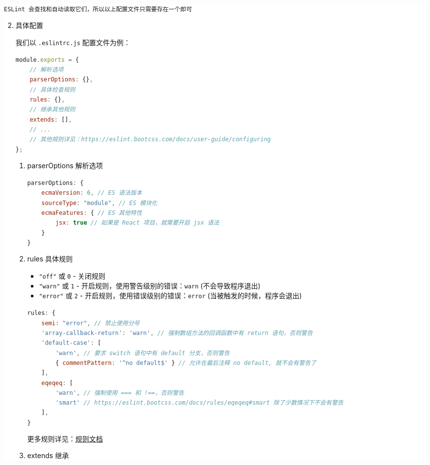     ESLint 会查找和自动读取它们，所以以上配置文件只需要存在一个即可

2. 具体配置

    我们以 `.eslintrc.js` 配置文件为例：

    ```js
    module.exports = {
        // 解析选项
        parserOptions: {},
        // 具体检查规则
        rules: {},
        // 继承其他规则
        extends: [],
        // ...
        // 其他规则详见：https://eslint.bootcss.com/docs/user-guide/configuring
    };
    ```

    1. parserOptions 解析选项

        ```js
        parserOptions: {
            ecmaVersion: 6, // ES 语法版本
            sourceType: "module", // ES 模块化
            ecmaFeatures: { // ES 其他特性
                jsx: true // 如果是 React 项目，就需要开启 jsx 语法
            }
        }
        ```

    2. rules 具体规则

        - `"off"` 或 `0` - 关闭规则
        - `"warn"` 或 `1` - 开启规则，使用警告级别的错误：`warn` (不会导致程序退出)
        - `"error"` 或 `2` - 开启规则，使用错误级别的错误：`error` (当被触发的时候，程序会退出)

        ```js
        rules: {
            semi: "error", // 禁止使用分号
            'array-callback-return': 'warn', // 强制数组方法的回调函数中有 return 语句，否则警告
            'default-case': [
                'warn', // 要求 switch 语句中有 default 分支，否则警告
                { commentPattern: '^no default$' } // 允许在最后注释 no default, 就不会有警告了
            ],
            eqeqeq: [
                'warn', // 强制使用 === 和 !==，否则警告
                'smart' // https://eslint.bootcss.com/docs/rules/eqeqeq#smart 除了少数情况下不会有警告
            ],
        }
        ```

        更多规则详见：[规则文档](https://eslint.bootcss.com/docs/rules/)

    3. extends 继承
